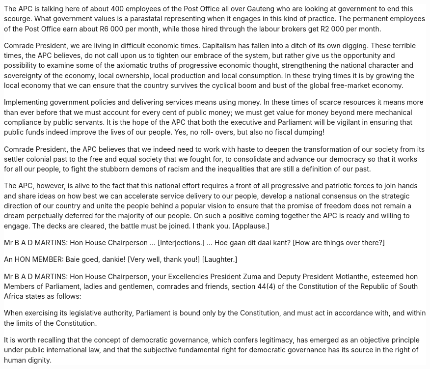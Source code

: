 The APC is talking here of about 400 employees of the Post Office all over
Gauteng who are looking at government to end this scourge. What government
values is a parastatal representing when it engages in this kind of
practice. The permanent employees of the Post Office earn about R6 000 per
month, while those hired through the labour brokers get R2 000 per month.

Comrade President, we are living in difficult economic times. Capitalism
has fallen into a ditch of its own digging. These terrible times, the APC
believes, do not call upon us to tighten our embrace of the system, but
rather give us the opportunity and possibility to examine some of the
axiomatic truths of progressive economic thought, strengthening the
national character and sovereignty of the economy, local ownership, local
production and local consumption. In these trying times it is by growing
the local economy that we can ensure that the country survives the cyclical
boom and bust of the global free-market economy.

Implementing government policies and delivering services means using money.
In these times of scarce resources it means more than ever before that we
must account for every cent of public money; we must get value for money
beyond mere mechanical compliance by public servants. It is the hope of the
APC that both the executive and Parliament will be vigilant in ensuring
that public funds indeed improve the lives of our people. Yes, no roll-
overs, but also no fiscal dumping!

Comrade President, the APC believes that we indeed need to work with haste
to deepen the transformation of our society from its settler colonial past
to the free and equal society that we fought for, to consolidate and
advance our democracy so that it works for all our people, to fight the
stubborn demons of racism and the inequalities that are still a definition
of our past.

The APC, however, is alive to the fact that this national effort requires a
front of all progressive and patriotic forces to join hands and share ideas
on how best we can accelerate service delivery to our people, develop a
national consensus on the strategic direction of our country and unite the
people behind a popular vision to ensure that the promise of freedom does
not remain a dream perpetually deferred for the majority of our people. On
such a positive coming together the APC is ready and willing to engage. The
decks are cleared, the battle must be joined. I thank you. [Applause.]

Mr B A D MARTINS: Hon House Chairperson ... [Interjections.] ... Hoe gaan
dit daai kant? [How are things over there?]

An HON MEMBER: Baie goed, dankie! [Very well, thank you!] [Laughter.]

Mr B A D MARTINS: Hon House Chairperson, your Excellencies President Zuma
and Deputy President Motlanthe, esteemed hon Members of Parliament, ladies
and gentlemen, comrades and friends, section 44(4) of the Constitution of
the Republic of South Africa states as follows:

   When exercising its legislative authority, Parliament is bound only by
   the Constitution, and must act in accordance with, and within the limits
   of the Constitution.

It is worth recalling that the concept of democratic governance, which
confers legitimacy, has emerged as an objective principle under public
international law, and that the subjective fundamental right for democratic
governance has its source in the right of human dignity.
